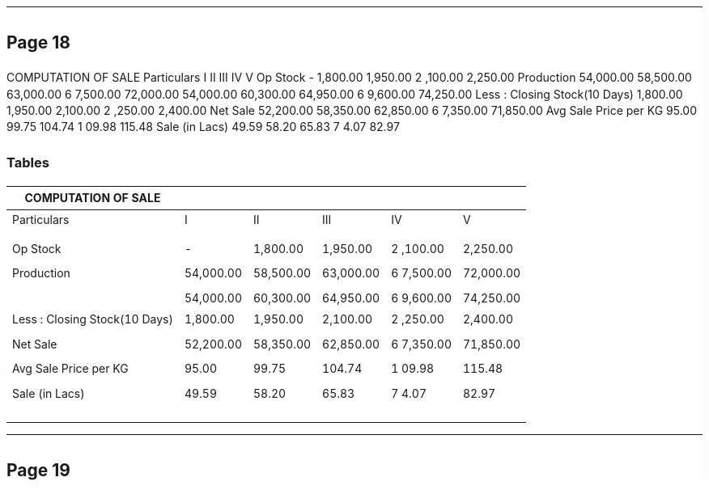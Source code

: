 
---

## Page 18

COMPUTATION OF SALE Particulars I II III IV V Op Stock - 1,800.00 1,950.00 2 ,100.00 2,250.00 Production 54,000.00 58,500.00 63,000.00 6 7,500.00 72,000.00 54,000.00 60,300.00 64,950.00 6 9,600.00 74,250.00 Less : Closing Stock(10 Days) 1,800.00 1,950.00 2,100.00 2 ,250.00 2,400.00 Net Sale 52,200.00 58,350.00 62,850.00 6 7,350.00 71,850.00 Avg Sale Price per KG 95.00 99.75 104.74 1 09.98 115.48 Sale (in Lacs) 49.59 58.20 65.83 7 4.07 82.97

### Tables

| COMPUTATION OF SALE |  |  |  |  |  |
|---|---|---|---|---|---|
| Particulars | I | II | III | IV | V |
|  |  |  |  |  |  |
|  |  |  |  |  |  |
| Op Stock | - | 1,800.00 | 1,950.00 | 2 ,100.00 | 2,250.00 |
|  |  |  |  |  |  |
| Production | 54,000.00 | 58,500.00 | 63,000.00 | 6 7,500.00 | 72,000.00 |
|  |  |  |  |  |  |
|  | 54,000.00 | 60,300.00 | 64,950.00 | 6 9,600.00 | 74,250.00 |
| Less : Closing Stock(10 Days) | 1,800.00 | 1,950.00 | 2,100.00 | 2 ,250.00 | 2,400.00 |
|  |  |  |  |  |  |
| Net Sale | 52,200.00 | 58,350.00 | 62,850.00 | 6 7,350.00 | 71,850.00 |
|  |  |  |  |  |  |
| Avg Sale Price per KG | 95.00 | 99.75 | 104.74 | 1 09.98 | 115.48 |
|  |  |  |  |  |  |
| Sale (in Lacs) | 49.59 | 58.20 | 65.83 | 7 4.07 | 82.97 |
|  |  |  |  |  |  |
|  |  |  |  |  |  |
|  |  |  |  |  |  |
|  |  |  |  |  |  |

---

## Page 19
